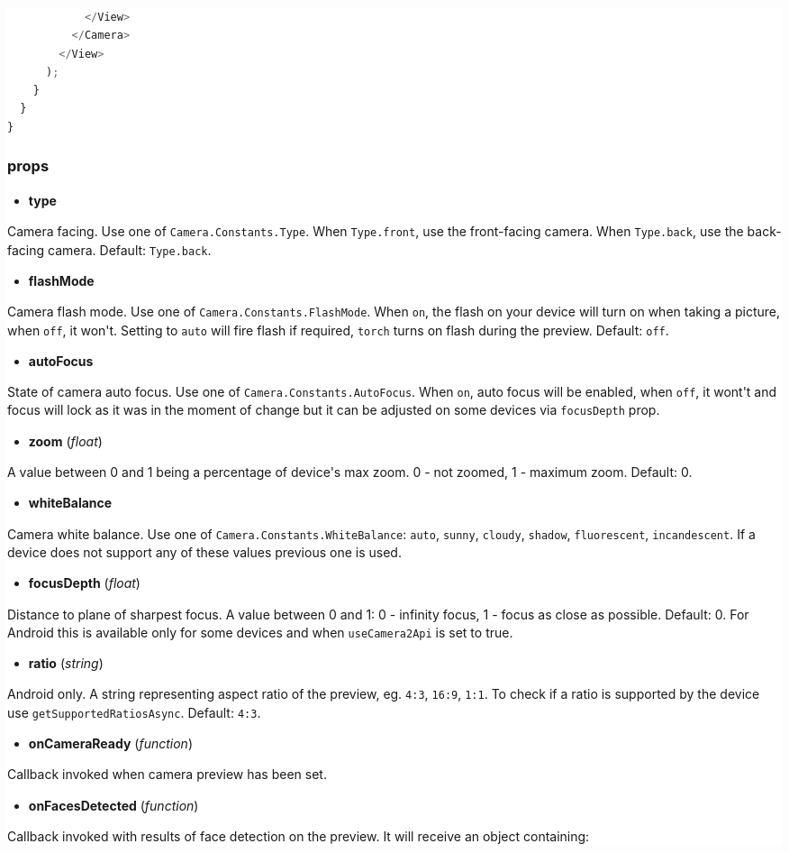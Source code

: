 ```javascript
            </View>
          </Camera>
        </View>
      );
    }
  }
}
```

### props

* **type**

Camera facing. Use one of `Camera.Constants.Type`. When `Type.front`, use the front-facing camera. When `Type.back`, use the back-facing camera. Default: `Type.back`.

* **flashMode**

Camera flash mode. Use one of `Camera.Constants.FlashMode`. When `on`, the flash on your device will turn on when taking a picture, when `off`, it won't. Setting to `auto` will fire flash if required, `torch` turns on flash during the preview. Default: `off`.

* **autoFocus**

State of camera auto focus. Use one of `Camera.Constants.AutoFocus`. When `on`, auto focus will be enabled, when `off`, it wont't and focus will lock as it was in the moment of change but it can be adjusted on some devices via `focusDepth` prop.

* **zoom** (_float_)

A value between 0 and 1 being a percentage of device's max zoom. 0 - not zoomed, 1 - maximum zoom. Default: 0.

* **whiteBalance**

Camera white balance. Use one of `Camera.Constants.WhiteBalance`: `auto`, `sunny`, `cloudy`, `shadow`, `fluorescent`, `incandescent`. If a device does not support any of these values previous one is used.

* **focusDepth** (_float_)

Distance to plane of sharpest focus. A value between 0 and 1: 0 - infinity focus, 1 - focus as close as possible. Default: 0. For Android this is available only for some devices and when `useCamera2Api` is set to true.

* **ratio** (_string_)

Android only. A string representing aspect ratio of the preview, eg. `4:3`, `16:9`, `1:1`. To check if a ratio is supported by the device use `getSupportedRatiosAsync`. Default: `4:3`.

* **onCameraReady** (_function_)

Callback invoked when camera preview has been set.

* **onFacesDetected** (_function_)

Callback invoked with results of face detection on the preview. It will receive an object containing:
